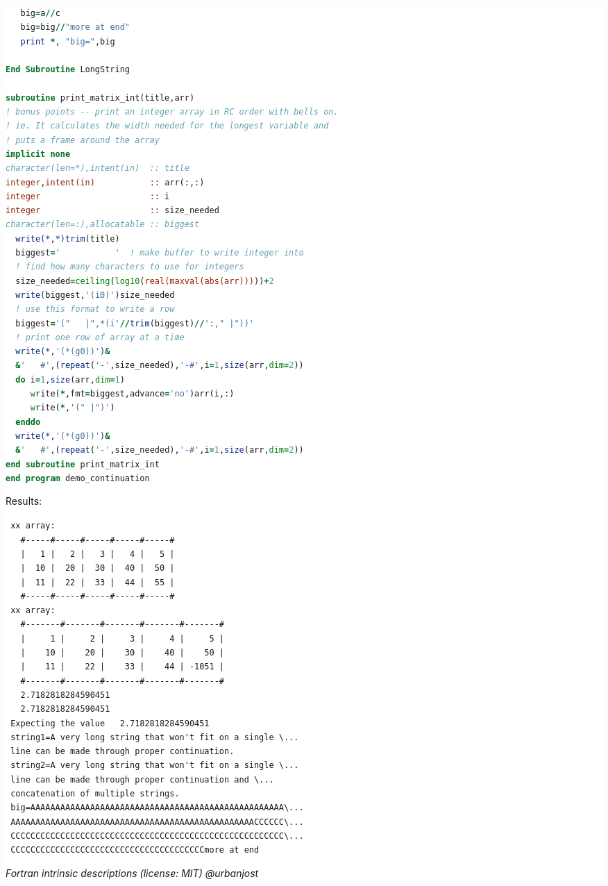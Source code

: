 ```fortran
   big=a//c
   big=big//"more at end"
   print *, "big=",big

End Subroutine LongString

subroutine print_matrix_int(title,arr)
! bonus points -- print an integer array in RC order with bells on.
! ie. It calculates the width needed for the longest variable and
! puts a frame around the array
implicit none
character(len=*),intent(in)  :: title
integer,intent(in)           :: arr(:,:)
integer                      :: i
integer                      :: size_needed
character(len=:),allocatable :: biggest
  write(*,*)trim(title)
  biggest='           '  ! make buffer to write integer into
  ! find how many characters to use for integers
  size_needed=ceiling(log10(real(maxval(abs(arr)))))+2
  write(biggest,'(i0)')size_needed
  ! use this format to write a row
  biggest='("   |",*(i'//trim(biggest)//':," |"))'
  ! print one row of array at a time
  write(*,'(*(g0))')&
  &'   #',(repeat('-',size_needed),'-#',i=1,size(arr,dim=2))
  do i=1,size(arr,dim=1)
     write(*,fmt=biggest,advance='no')arr(i,:)
     write(*,'(" |")')
  enddo
  write(*,'(*(g0))')&
  &'   #',(repeat('-',size_needed),'-#',i=1,size(arr,dim=2))
end subroutine print_matrix_int
end program demo_continuation
```
  Results:
```text
 xx array:
   #-----#-----#-----#-----#-----#
   |   1 |   2 |   3 |   4 |   5 |
   |  10 |  20 |  30 |  40 |  50 |
   |  11 |  22 |  33 |  44 |  55 |
   #-----#-----#-----#-----#-----#
 xx array:
   #-------#-------#-------#-------#-------#
   |     1 |     2 |     3 |     4 |     5 |
   |    10 |    20 |    30 |    40 |    50 |
   |    11 |    22 |    33 |    44 | -1051 |
   #-------#-------#-------#-------#-------#
   2.7182818284590451
   2.7182818284590451
 Expecting the value   2.7182818284590451
 string1=A very long string that won't fit on a single \...
 line can be made through proper continuation.
 string2=A very long string that won't fit on a single \...
 line can be made through proper continuation and \...
 concatenation of multiple strings.
 big=AAAAAAAAAAAAAAAAAAAAAAAAAAAAAAAAAAAAAAAAAAAAAAAAAAA\...
 AAAAAAAAAAAAAAAAAAAAAAAAAAAAAAAAAAAAAAAAAAAAAAAAACCCCCC\...
 CCCCCCCCCCCCCCCCCCCCCCCCCCCCCCCCCCCCCCCCCCCCCCCCCCCCCCC\...
 CCCCCCCCCCCCCCCCCCCCCCCCCCCCCCCCCCCCCCCmore at end
```
 _Fortran intrinsic descriptions (license: MIT) \@urbanjost_
